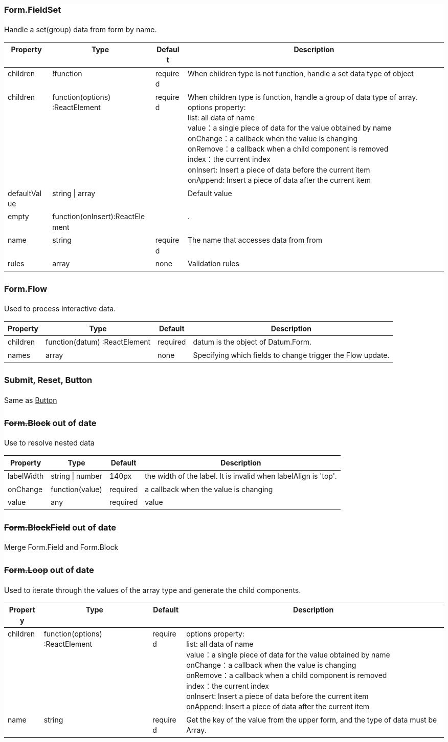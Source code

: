 ### Form.FieldSet
Handle a set(group) data from form by name.

| Property | Type | Default | Description |
| --- | --- | --- | --- |
| children | !function | required | When children type is not function, handle a set data type of object |
| children | function(options) :ReactElement | required | When children type is function, handle a group of data type of array. options property: <br />list: all data of name <br />value：a single piece of data for the value obtained by name <br />onChange：a callback when the value is changing <br />onRemove：a callback when a child component is removed <br />index：the current index <br />onInsert: Insert a piece of data before the current item <br />onAppend: Insert a piece of data after the current item |
| defaultValue | string \| array | | Default value |
| empty | function(onInsert):ReactElement | | . |
| name | string | required | The name that accesses data from from |
| rules | array | none | Validation rules | 

### Form.Flow

Used to process interactive data.

| Property | Type | Default | Description |
| --- | --- | --- | --- |
| children | function(datum) :ReactElement | required | datum is the object of Datum.Form. |
| names | array | none | Specifying which fields to change trigger the Flow update. |

### Submit, Reset, Button
Same as [Button](#/components/Button)


### ~~Form.Block~~ out of date

Use to resolve nested data

| Property | Type | Default | Description |
| --- | --- | --- | --- |
| labelWidth | string \| number | 140px | the width of the label. It is invalid when labelAlign is 'top'. |
| onChange | function(value) | required | a callback when the value is changing | 
| value | any | required | value |

### ~~Form.BlockField~~ out of date

Merge Form.Field and Form.Block

### ~~Form.Loop~~ out of date

Used to iterate through the values of the array type and generate the child components.

| Property | Type | Default | Description |
| --- | --- | --- | --- |
| children | function(options) :ReactElement | required | options property: <br />list: all data of name <br />value：a single piece of data for the value obtained by name <br />onChange：a callback when the value is changing <br />onRemove：a callback when a child component is removed <br />index：the current index <br />onInsert: Insert a piece of data before the current item <br />onAppend: Insert a piece of data after the current item |
| name | string | required | Get the key of the value from the upper form, and the type of data must be Array. |